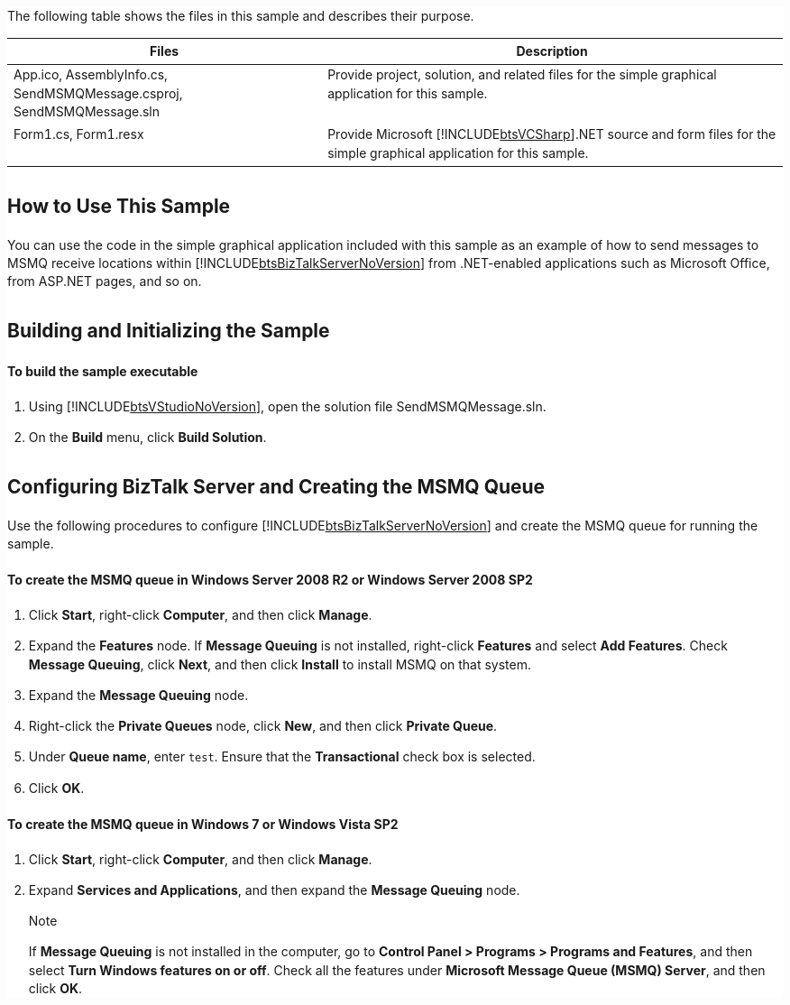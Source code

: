  The following table shows the files in this sample and describes their purpose.  
  
|Files|Description|  
|-----------|-----------------|  
|App.ico, AssemblyInfo.cs, SendMSMQMessage.csproj, SendMSMQMessage.sln|Provide project, solution, and related files for the simple graphical application for this sample.|  
|Form1.cs, Form1.resx|Provide Microsoft [!INCLUDE[btsVCSharp](../includes/btsvcsharp-md.md)].NET source and form files for the simple graphical application for this sample.|  
  
## How to Use This Sample  
 You can use the code in the simple graphical application included with this sample as an example of how to send messages to MSMQ receive locations within [!INCLUDE[btsBizTalkServerNoVersion](../includes/btsbiztalkservernoversion-md.md)] from .NET-enabled applications such as Microsoft Office, from ASP.NET pages, and so on.  
  
## Building and Initializing the Sample  
  
#### To build the sample executable  
  
1.  Using [!INCLUDE[btsVStudioNoVersion](../includes/btsvstudionoversion-md.md)], open the solution file SendMSMQMessage.sln.  
  
2.  On the **Build** menu, click **Build Solution**.  
  
## Configuring BizTalk Server and Creating the MSMQ Queue  
 Use the following procedures to configure [!INCLUDE[btsBizTalkServerNoVersion](../includes/btsbiztalkservernoversion-md.md)] and create the MSMQ queue for running the sample.  
  
#### To create the MSMQ queue in Windows Server 2008 R2 or Windows Server 2008 SP2  
  
1.  Click **Start**, right-click **Computer**, and then click **Manage**.  
  
2.  Expand the **Features** node.  If **Message Queuing** is not installed, right-click **Features** and select **Add Features**.  Check **Message Queuing**, click **Next**, and then click **Install** to install MSMQ on that system.  
  
3.  Expand the **Message Queuing** node.  
  
4.  Right-click the **Private Queues** node, click **New**, and then click **Private Queue**.  
  
5.  Under **Queue name**, enter `test`. Ensure that the **Transactional** check box is selected.  
  
6.  Click **OK**.  
  
#### To create the MSMQ queue in Windows 7 or Windows Vista SP2  
  
1.  Click **Start**, right-click **Computer**, and then click **Manage**.  
  
2.  Expand **Services and Applications**, and then expand the **Message Queuing** node.  
  
    > [!NOTE]
    >  If **Message Queuing** is not installed in the computer, go to **Control Panel > Programs > Programs and Features**, and then select **Turn Windows features on or off**. Check all the features under **Microsoft Message Queue (MSMQ) Server**, and then click **OK**.  
  